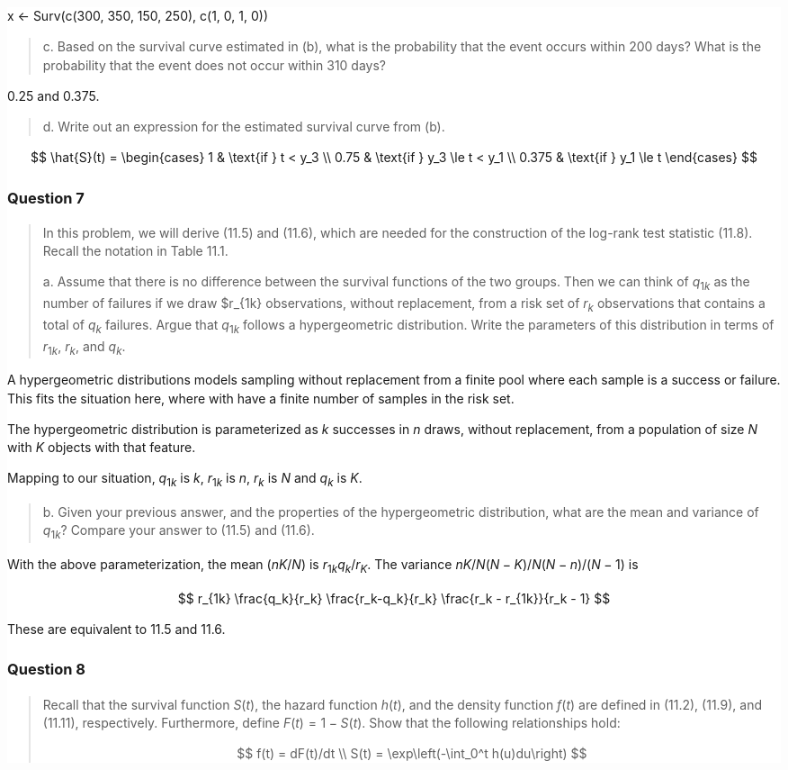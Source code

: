 x <- Surv(c(300, 350, 150, 250), c(1, 0, 1, 0))

> c. Based on the survival curve estimated in (b), what is the probability that
> the event occurs within 200 days? What is the probability that the event does
> not occur within 310 days?

0.25 and 0.375.

> d. Write out an expression for the estimated survival curve from (b).

$$
\hat{S}(t) = \begin{cases}
1   & \text{if } t < y_3 \\
0.75 & \text{if } y_3 \le t < y_1 \\
0.375 & \text{if } y_1 \le t
\end{cases}
$$

### Question 7

> In this problem, we will derive (11.5) and (11.6), which are needed for the
> construction of the log-rank test statistic (11.8). Recall the notation in
> Table 11.1.
>
> a. Assume that there is no difference between the survival functions of the
> two groups. Then we can think of $q_{1k}$ as the number of failures if we draw
> $r_{1k} observations, without replacement, from a risk set of $r_k$
> observations that contains a total of $q_k$ failures. Argue that $q_{1k}$
> follows a hypergeometric distribution. Write the parameters of this
> distribution in terms of $r_{1k}$, $r_k$, and $q_k$.

A hypergeometric distributions models sampling without replacement from a finite
pool where each sample is a success or failure. This fits the situation here,
where with have a finite number of samples in the risk set.

The hypergeometric distribution is parameterized as $k$ successes in $n$ draws, without replacement, from a population of size $N$ with $K$ objects with that feature.

Mapping to our situation, $q_{1k}$ is $k$, $r_{1k}$ is $n$, $r_k$ is $N$ and $q_k$ is $K$.

> b. Given your previous answer, and the properties of the hypergeometric
> distribution, what are the mean and variance of $q_{1k}$? Compare your answer
> to (11.5) and (11.6).

With the above parameterization, the mean ($n K/N$) is $r_{1k} q_k/r_K$.
The variance $n K/N (N-K)/N (N-n)/(N-1)$ is 

$$
r_{1k} \frac{q_k}{r_k} \frac{r_k-q_k}{r_k} \frac{r_k - r_{1k}}{r_k - 1}
$$

These are equivalent to 11.5 and 11.6.

### Question 8

> Recall that the survival function $S(t)$, the hazard function $h(t)$, and the
> density function $f(t)$ are defined in (11.2), (11.9), and (11.11),
> respectively. Furthermore, define $F(t) = 1 − S(t)$. Show that the following
> relationships hold:
>
> $$
> f(t) = dF(t)/dt \\
> S(t) = \exp\left(-\int_0^t h(u)du\right)
> $$
